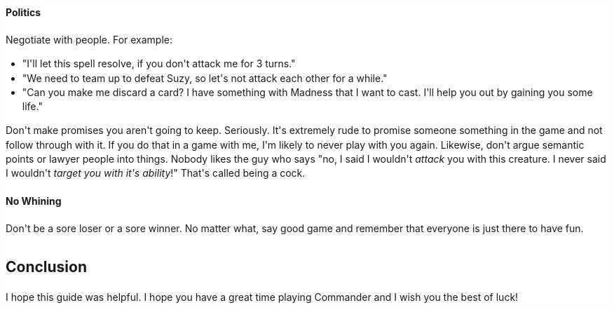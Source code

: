 #### Politics

Negotiate with people. For example:

- "I'll let this spell resolve, if you don't attack me for 3 turns."
- "We need to team up to defeat Suzy, so let's not attack each other for a
  while."
- "Can you make me discard a card? I have something with Madness that I want to
  cast. I'll help you out by gaining you some life."

Don't make promises you aren't going to keep. Seriously. It's extremely rude to
promise someone something in the game and not follow through with it. If you do
that in a game with me, I'm likely to never play with you again. Likewise, don't
argue semantic points or lawyer people into things. Nobody likes the guy who
says "no, I said I wouldn't _attack_ you with this creature. I never said I
wouldn't _target you with it's ability_!" That's called being a cock.

#### No Whining

Don't be a sore loser or a sore winner. No matter what, say good game and
remember that everyone is just there to have fun.

## Conclusion

I hope this guide was helpful. I hope you have a great time playing Commander
and I wish you the best of luck!

[//]: # 'card images'
[Ancient Grudge]:
    ./images/cards/ancient-grudge.jpg
    'Ancient Grudge is red, but its color identity is red and green'
[Dovescape]:
    ./images/cards/dovescape.jpg
    'Dovescape is blue and white, and its color identity is blue and white'
[Blind Obedience]:
    ./images/cards/blind-obedience.jpg
    'Blind Obedience is white, and its color identity is white'
[Arcades Sabboth]:
    https://img.scryfall.com/cards/large/front/8/5/8520de8b-0d8d-465a-b112-342ecbbaffa6.jpg
    'The five Elder Dragons'
[Chromium]:
    https://img.scryfall.com/cards/large/front/1/5/15ec5a20-4e8f-40b2-9abf-c0bf1cf816c3.jpg
    'The five Elder Dragons'
[Nicol Bolas]:
    https://img.scryfall.com/cards/large/front/e/6/e683de3c-55fc-4b4c-a7ca-f0c7e67a9b0f.jpg
    'The five Elder Dragons'
[Vaevictis Asmadi]:
    https://img.scryfall.com/cards/large/front/d/f/df01b548-9738-4c84-beb6-9a375f41d496.jpg
    'The five Elder Dragons'
[Palladia-Mors]:
    https://img.scryfall.com/cards/large/front/e/d/ede0ce7a-0799-40b9-b725-665dc9c1cede.jpg
    'The five Elder Dragons'
[Ancestral Recall Beta]:
    https://img.scryfall.com/cards/large/front/4/6/46b0a5c2-ac85-448e-9e87-12fc74fd4147.jpg
    'Old wording of Ancestral Recall'
[Ancestral Recall]:
    https://img.scryfall.com/cards/large/front/9/6/961d3fd1-0ddc-47bf-8b7b-201b812da0f5.jpg
    'New wording of Ancestral Recall'
[Glasses of Urza Beta]:
    https://img.scryfall.com/cards/large/front/e/b/eb6953fd-ee48-49dc-9c9c-bfb9a9dc06d0.jpg
    'Old printing of Glasses of Urza'
[Glasses of Urza]:
    https://img.scryfall.com/cards/large/front/4/b/4bd9f45f-30b3-4bff-9fd3-9a71137ac741.jpg
    'New printing of Glasses of Urza'
[Command Tower]:
    https://img.scryfall.com/cards/large/front/6/d/6d28946e-a478-4e0b-b39b-ec0236ddc9a5.jpg

[//]: # 'website links'
[Gatherer]: https://gatherer.wizards.com/Pages/Advanced.aspx 'Gatherer'
[MTGGoldfish]: https://www.mtggoldfish.com/ 'MTGGoldfish'
[EDHREC]: https://edhrec.com/ 'EDHREC'
[Deckstats]: https://deckstats.net/ 'Deckstats'
[TCGPlayer]: https://www.tcgplayer.com 'TCGPlayer'
[Scryfall]: https://scryfall.com 'Scryfall'
[//]: # 'examples'
[//]: # 'screenshots'
[My Decks]: ./images/my-decks.png 'Access the Deck Manager'
[Deck Manager]: ./images/deck-manager.png 'The Deck Manager page'
[Deck Editor]: ./images/deck-editor.png 'The Deck Editor page'
[Suggestion]: ./images/suggestion.png 'Choose a suggestion'
[Add Card]: ./images/add-card.png 'Add it to the list'
[Update Preview]: ./images/update-preview.png 'Update the deck preview'
[Deckstats Home]: ./images/deckstats-home.png 'Deckstats Home'
[MTGGoldfish Download]: ./images/decklist-download.png 'MTGGoldfish Download'
[Direct Entry]: ./images/direct-entry.png 'Upload your decklist'
[EDHREC Search]: ./images/edhrec-search.png 'EDHREC Search'
[New Subsection]: ./images/new-subsection.png 'Create a new subsection'
[Scryfall Search]: ./images/scryfall-search.png 'Scryfall search results'
[Scryfall Single]: ./images/scryfall-single.png 'Scryfall single card page'
[Scryfall All]: ./images/scryfall-all.png 'All the printings of Sun Titan'
[MTGGoldfish List]: ./images/mtggoldfish-list.png 'MTGGoldfish List'
[Mass Entry Link]: ./images/mass-entry-link.png 'Mass Entry'